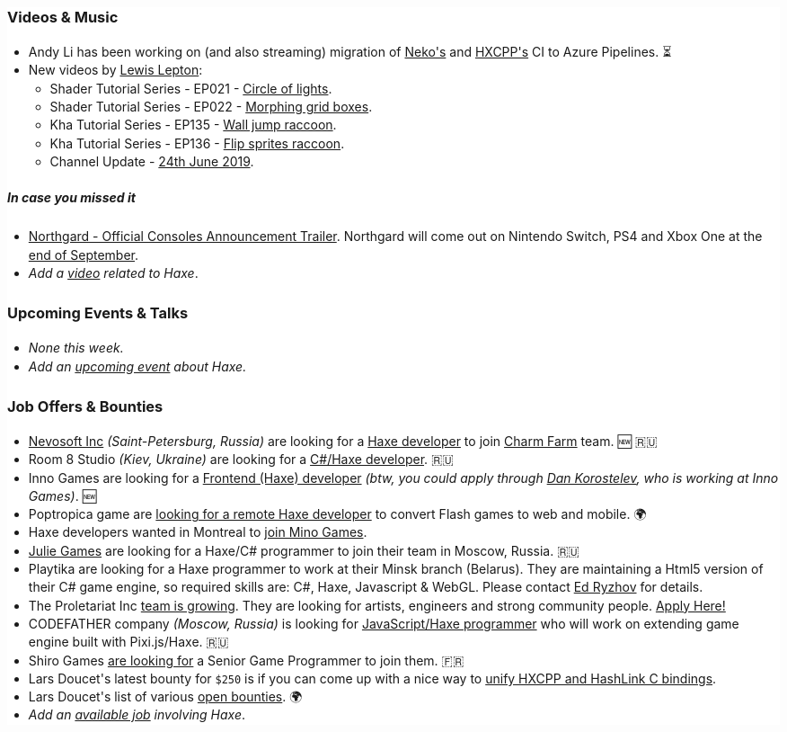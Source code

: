 ### Videos & Music

- Andy Li has been working on (and also streaming) migration of [Neko's](https://twitter.com/andy_li/status/1141587734676377600) and [HXCPP's](https://twitter.com/andy_li/status/1143761352546107392) CI to Azure Pipelines. ⏳
- New videos by [Lewis Lepton](https://twitter.com/lewislepton):
    * Shader Tutorial Series - EP021 - [Circle of lights](https://www.youtube.com/watch?v=aW_GW5uwWRM&feature=youtu.be&a=).
    * Shader Tutorial Series - EP022 - [Morphing grid boxes](https://www.youtube.com/watch?v=vHNnpZdrO-0&feature=youtu.be&a=).
    * Kha Tutorial Series - EP135 - [Wall jump raccoon](https://www.youtube.com/watch?v=grU9lV_klXc&feature=youtu.be&a=).
    * Kha Tutorial Series - EP136 - [Flip sprites raccoon](https://www.youtube.com/watch?v=h7aFcf1kmC0).
    * Channel Update - [24th June 2019](https://www.youtube.com/watch?v=0j-KScn1W80&feature=youtu.be&a=).

##### _In case you missed it_

- [Northgard - Official Consoles Announcement Trailer](https://www.youtube.com/watch?v=zXnu6t58slo&feature=youtu.be). Northgard will come out on Nintendo Switch, PS4 and Xbox One at the [end of September](https://twitter.com/SigEditionGames/status/1136286583601188864).
- _Add a [video](https://github.com/skial/haxe.io/labels/video) related to Haxe_.

### Upcoming Events & Talks

- _None this week._
- _Add an [upcoming event](https://github.com/skial/haxe.io/labels/events) about Haxe._

### Job Offers & Bounties

- [Nevosoft Inc](http://company.nevosoft.ru/) _(Saint-Petersburg, Russia)_ are looking for a [Haxe developer](https://spb.hh.ru/vacancy/31872119) to join [Charm Farm](https://www.facebook.com/OfficialCharmFarm/) team. :new: :ru:
- Room 8 Studio _(Kiev, Ukraine)_ are looking for a [C#/Haxe developer](https://gamedev.ru/job/forum/?id=244867). :ru:
- Inno Games are looking for a [Frontend (Haxe) developer](https://www.innogames.com/de/innogames-karriere/detail/job/frontend-developer-haxe-elvenar/) _(btw, you could apply through [Dan Korostelev](https://twitter.com/nadako/), who is working at Inno Games)_. :new:
- Poptropica game are [looking for a remote Haxe developer](https://community.haxe.org/t/looking-for-remote-haxe-developer-with-experience-converting-flash-games-to-web-and-mobile/1776) to convert Flash games to web and mobile. :earth_africa:
- Haxe developers wanted in Montreal to [join Mino Games](https://community.haxe.org/t/job-haxe-developers-wanted-in-montreal/1731/1).
- [Julie Games](https://gamedev.ru/job/forum/?id=243806) are looking for a Haxe/C# programmer to join their team in Moscow, Russia. :ru:
- Playtika are looking for a Haxe programmer to work at their Minsk branch (Belarus). They are maintaining a Html5 version of their C# game engine, so required skills are: C#, Haxe, Javascript & WebGL. Please contact [Ed Ryzhov](https://twitter.com/ryzzed/status/1113792081686929408) for details.
- The Proletariat Inc [team is growing](https://twitter.com/sjsivak/status/1082290575108440064). They are looking for artists, engineers and strong community people. [Apply Here!](https://www.proletariat.com/careers)
- CODEFATHER company _(Moscow, Russia)_ is looking for [JavaScript/Haxe programmer](https://gamedev.ru/job/forum/?id=240304) who will work on extending game engine built with Pixi.js/Haxe. :ru:
- Shiro Games [are looking for](http://shirogames.com/jobs) a Senior Game Programmer to join them. :fr:
- Lars Doucet's latest bounty for `$250` is if you can come up with a nice way to [unify HXCPP and HashLink C bindings](https://github.com/larsiusprime/larsBounties/issues/2).
- Lars Doucet's list of various [open bounties](https://github.com/larsiusprime/larsBounties/issues). :earth_africa:
- _Add an [available job](https://github.com/skial/haxe.io/labels/jobs) involving Haxe_.
